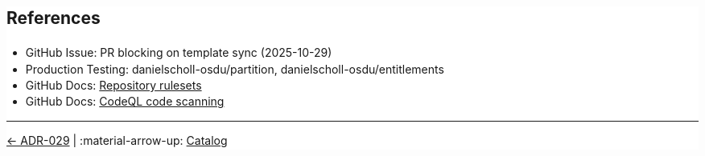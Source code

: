 ## References

- GitHub Issue: PR blocking on template sync (2025-10-29)
- Production Testing: danielscholl-osdu/partition, danielscholl-osdu/entitlements
- GitHub Docs: [Repository rulesets](https://docs.github.com/en/repositories/configuring-branches-and-merges-in-your-repository/managing-rulesets/about-rulesets)
- GitHub Docs: [CodeQL code scanning](https://docs.github.com/en/code-security/code-scanning/introduction-to-code-scanning/about-code-scanning-with-codeql)

---

[← ADR-029](029-github-app-authentication-strategy.md) | :material-arrow-up: [Catalog](index.md)

